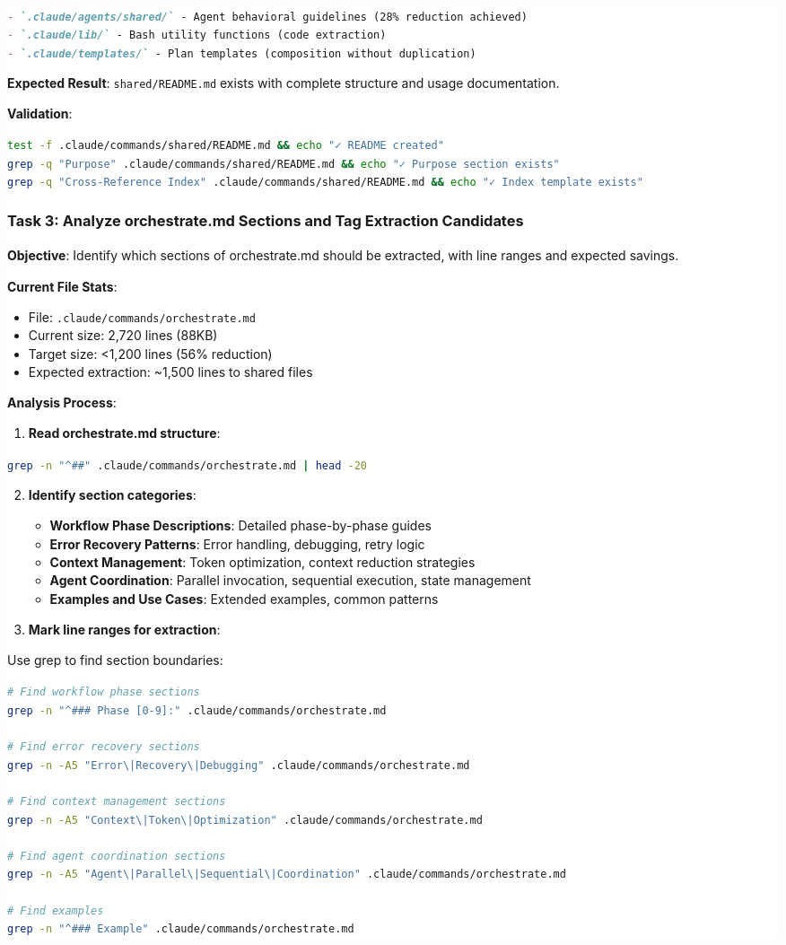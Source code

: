 ```markdown
- `.claude/agents/shared/` - Agent behavioral guidelines (28% reduction achieved)
- `.claude/lib/` - Bash utility functions (code extraction)
- `.claude/templates/` - Plan templates (composition without duplication)
```

**Expected Result**: `shared/README.md` exists with complete structure and usage documentation.

**Validation**:
```bash
test -f .claude/commands/shared/README.md && echo "✓ README created"
grep -q "Purpose" .claude/commands/shared/README.md && echo "✓ Purpose section exists"
grep -q "Cross-Reference Index" .claude/commands/shared/README.md && echo "✓ Index template exists"
```

### Task 3: Analyze orchestrate.md Sections and Tag Extraction Candidates

**Objective**: Identify which sections of orchestrate.md should be extracted, with line ranges and expected savings.

**Current File Stats**:
- File: `.claude/commands/orchestrate.md`
- Current size: 2,720 lines (88KB)
- Target size: <1,200 lines (56% reduction)
- Expected extraction: ~1,500 lines to shared files

**Analysis Process**:

1. **Read orchestrate.md structure**:
```bash
grep -n "^##" .claude/commands/orchestrate.md | head -20
```

2. **Identify section categories**:
   - **Workflow Phase Descriptions**: Detailed phase-by-phase guides
   - **Error Recovery Patterns**: Error handling, debugging, retry logic
   - **Context Management**: Token optimization, context reduction strategies
   - **Agent Coordination**: Parallel invocation, sequential execution, state management
   - **Examples and Use Cases**: Extended examples, common patterns

3. **Mark line ranges for extraction**:

Use grep to find section boundaries:
```bash
# Find workflow phase sections
grep -n "^### Phase [0-9]:" .claude/commands/orchestrate.md

# Find error recovery sections
grep -n -A5 "Error\|Recovery\|Debugging" .claude/commands/orchestrate.md

# Find context management sections
grep -n -A5 "Context\|Token\|Optimization" .claude/commands/orchestrate.md

# Find agent coordination sections
grep -n -A5 "Agent\|Parallel\|Sequential\|Coordination" .claude/commands/orchestrate.md

# Find examples
grep -n "^### Example" .claude/commands/orchestrate.md
```
